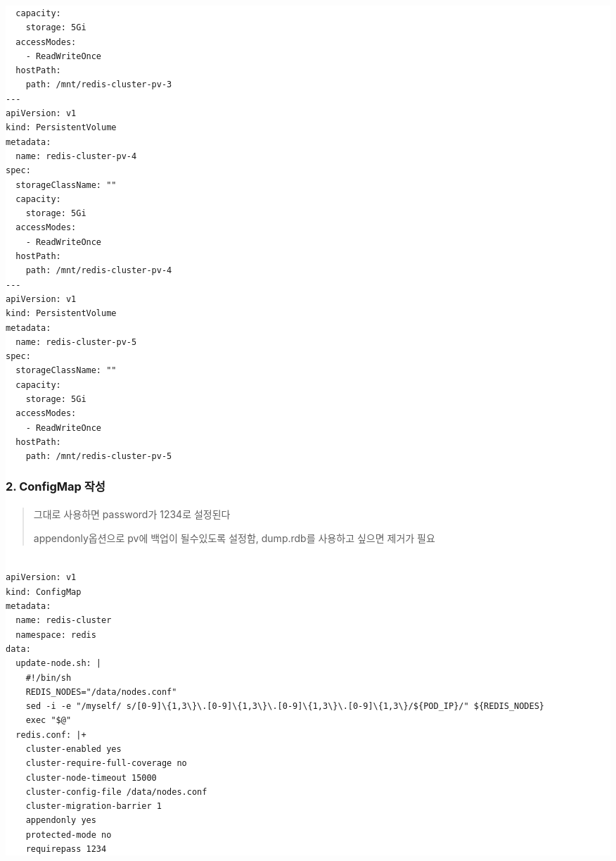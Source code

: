 ```
  capacity:
    storage: 5Gi
  accessModes:
    - ReadWriteOnce
  hostPath:
    path: /mnt/redis-cluster-pv-3
---
apiVersion: v1
kind: PersistentVolume
metadata:
  name: redis-cluster-pv-4
spec:
  storageClassName: ""
  capacity:
    storage: 5Gi
  accessModes:
    - ReadWriteOnce
  hostPath:
    path: /mnt/redis-cluster-pv-4
---
apiVersion: v1
kind: PersistentVolume
metadata:
  name: redis-cluster-pv-5
spec:
  storageClassName: ""
  capacity:
    storage: 5Gi
  accessModes:
    - ReadWriteOnce
  hostPath:
    path: /mnt/redis-cluster-pv-5
```

### 2. ConfigMap 작성
> 그대로 사용하면 password가 1234로 설정된다
>
> appendonly옵션으로 pv에 백업이 될수있도록 설정함, dump.rdb를 사용하고 싶으면 제거가 필요
```

apiVersion: v1
kind: ConfigMap
metadata:
  name: redis-cluster
  namespace: redis
data:
  update-node.sh: |
    #!/bin/sh
    REDIS_NODES="/data/nodes.conf"
    sed -i -e "/myself/ s/[0-9]\{1,3\}\.[0-9]\{1,3\}\.[0-9]\{1,3\}\.[0-9]\{1,3\}/${POD_IP}/" ${REDIS_NODES}
    exec "$@"
  redis.conf: |+
    cluster-enabled yes
    cluster-require-full-coverage no
    cluster-node-timeout 15000
    cluster-config-file /data/nodes.conf
    cluster-migration-barrier 1
    appendonly yes
    protected-mode no
    requirepass 1234
```

